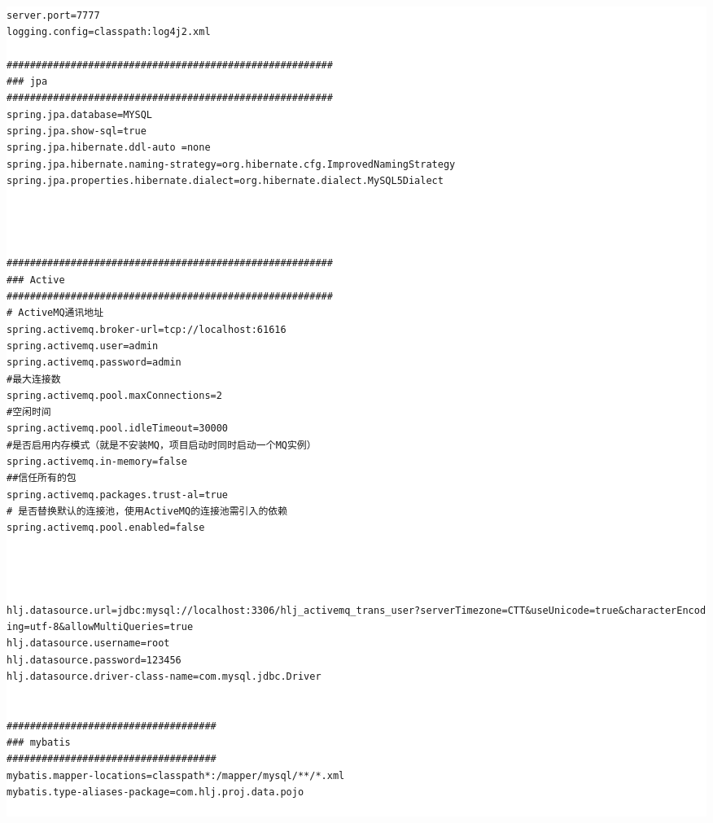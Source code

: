 ```properties
server.port=7777
logging.config=classpath:log4j2.xml

########################################################
### jpa
########################################################
spring.jpa.database=MYSQL
spring.jpa.show-sql=true
spring.jpa.hibernate.ddl-auto =none
spring.jpa.hibernate.naming-strategy=org.hibernate.cfg.ImprovedNamingStrategy
spring.jpa.properties.hibernate.dialect=org.hibernate.dialect.MySQL5Dialect




########################################################
### Active
########################################################
# ActiveMQ通讯地址
spring.activemq.broker-url=tcp://localhost:61616
spring.activemq.user=admin
spring.activemq.password=admin
#最大连接数
spring.activemq.pool.maxConnections=2
#空闲时间
spring.activemq.pool.idleTimeout=30000
#是否启用内存模式（就是不安装MQ，项目启动时同时启动一个MQ实例）
spring.activemq.in-memory=false
##信任所有的包
spring.activemq.packages.trust-al=true
# 是否替换默认的连接池，使用ActiveMQ的连接池需引入的依赖
spring.activemq.pool.enabled=false




hlj.datasource.url=jdbc:mysql://localhost:3306/hlj_activemq_trans_user?serverTimezone=CTT&useUnicode=true&characterEncoding=utf-8&allowMultiQueries=true
hlj.datasource.username=root
hlj.datasource.password=123456
hlj.datasource.driver-class-name=com.mysql.jdbc.Driver


####################################
### mybatis
####################################
mybatis.mapper-locations=classpath*:/mapper/mysql/**/*.xml
mybatis.type-aliases-package=com.hlj.proj.data.pojo


```
